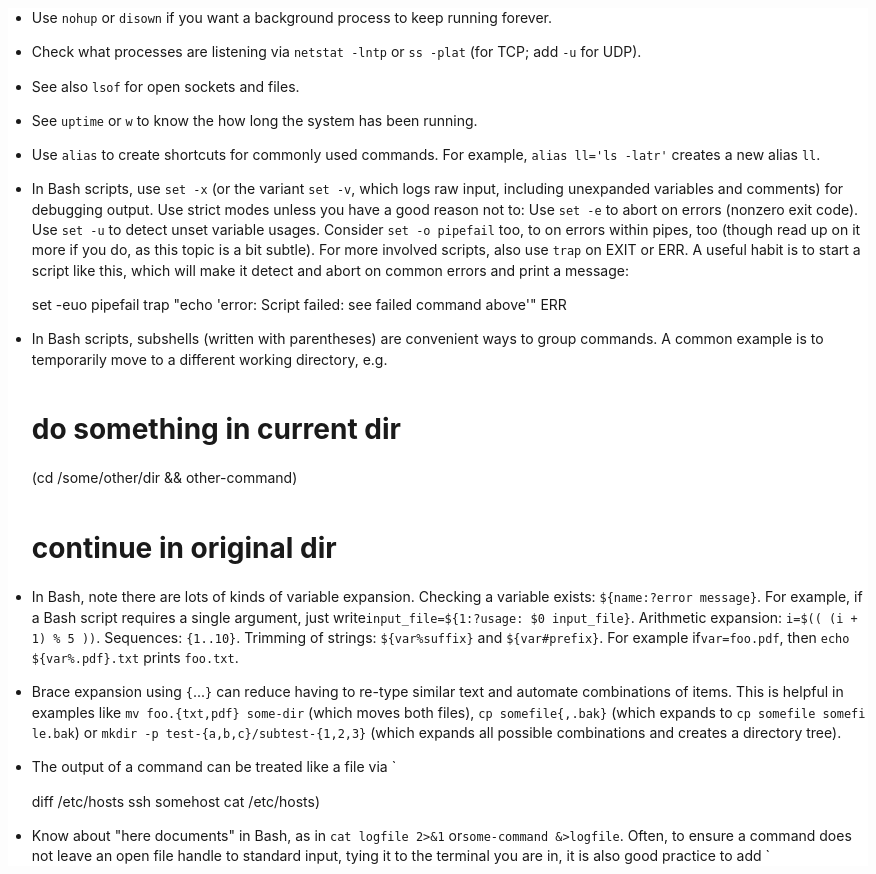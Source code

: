 *   Use `nohup` or `disown` if you want a background process to keep running forever.

*   Check what processes are listening via `netstat -lntp` or `ss -plat` (for TCP; add `-u` for UDP).

*   See also `lsof` for open sockets and files.

*   See `uptime` or `w` to know the how long the system has been running.

*   Use `alias` to create shortcuts for commonly used commands. For example, `alias ll='ls -latr'` creates a new alias `ll`.

*   In Bash scripts, use `set -x` (or the variant `set -v`, which logs raw input, including unexpanded variables and comments) for debugging output. Use strict modes unless you have a good reason not to: Use `set -e` to abort on errors (nonzero exit code). Use `set -u` to detect unset variable usages. Consider `set -o pipefail` too, to on errors within pipes, too (though read up on it more if you do, as this topic is a bit subtle). For more involved scripts, also use `trap` on EXIT or ERR. A useful habit is to start a script like this, which will make it detect and abort on common errors and print a message:



      set -euo pipefail
      trap "echo 'error: Script failed: see failed command above'" ERR



*   In Bash scripts, subshells (written with parentheses) are convenient ways to group commands. A common example is to temporarily move to a different working directory, e.g.



      # do something in current dir
      (cd /some/other/dir && other-command)
      # continue in original dir



*   In Bash, note there are lots of kinds of variable expansion. Checking a variable exists: `${name:?error message}`. For example, if a Bash script requires a single argument, just write`input_file=${1:?usage: $0 input_file}`. Arithmetic expansion: `i=$(( (i + 1) % 5 ))`. Sequences: `{1..10}`. Trimming of strings: `${var%suffix}` and `${var#prefix}`. For example if`var=foo.pdf`, then `echo ${var%.pdf}.txt` prints `foo.txt`.

*   Brace expansion using `{`...`}` can reduce having to re-type similar text and automate combinations of items. This is helpful in examples like `mv foo.{txt,pdf} some-dir` (which moves both files), `cp somefile{,.bak}` (which expands to `cp somefile somefile.bak`) or `mkdir -p test-{a,b,c}/subtest-{1,2,3}` (which expands all possible combinations and creates a directory tree).

*   The output of a command can be treated like a file via `

      diff /etc/hosts ssh somehost cat /etc/hosts)



*   Know about "here documents" in Bash, as in `cat logfile 2>&1` or`some-command &>logfile`. Often, to ensure a command does not leave an open file handle to standard input, tying it to the terminal you are in, it is also good practice to add `
